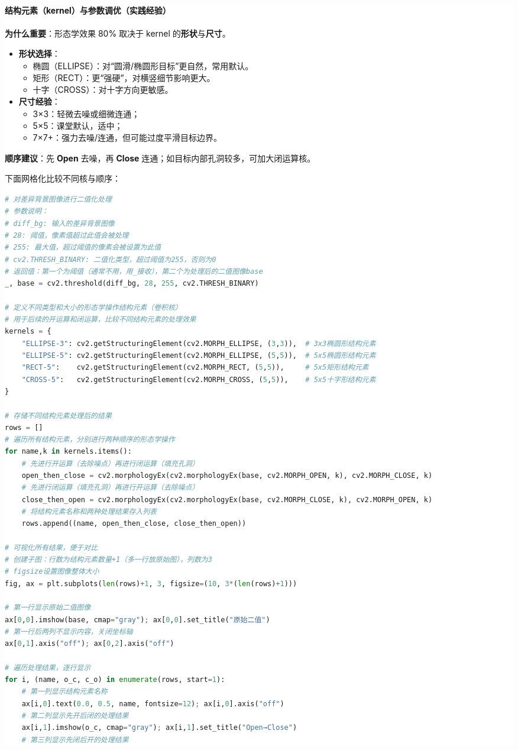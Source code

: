 #### **结构元素（kernel）与参数调优**（实践经验）
**为什么重要**：形态学效果 80% 取决于 kernel 的**形状**与**尺寸**。

- **形状选择**：
  - 椭圆（ELLIPSE）：对“圆滑/椭圆形目标”更自然，常用默认。
  - 矩形（RECT）：更“强硬”，对横竖细节影响更大。
  - 十字（CROSS）：对十字方向更敏感。
- **尺寸经验**：
  - 3×3：轻微去噪或细微连通；
  - 5×5：课堂默认，适中；
  - 7×7+：强力去噪/连通，但可能过度平滑目标边界。

**顺序建议**：先 **Open** 去噪，再 **Close** 连通；如目标内部孔洞较多，可加大闭运算核。

下面网格化比较不同核与顺序：

```py
# 对差异背景图像进行二值化处理
# 参数说明：
# diff_bg: 输入的差异背景图像
# 28: 阈值，像素值超过此值会被处理
# 255: 最大值，超过阈值的像素会被设置为此值
# cv2.THRESH_BINARY: 二值化类型，超过阈值为255，否则为0
# 返回值：第一个为阈值（通常不用，用_接收），第二个为处理后的二值图像base
_, base = cv2.threshold(diff_bg, 28, 255, cv2.THRESH_BINARY)

# 定义不同类型和大小的形态学操作结构元素（卷积核）
# 用于后续的开运算和闭运算，比较不同结构元素的处理效果
kernels = {
    "ELLIPSE-3": cv2.getStructuringElement(cv2.MORPH_ELLIPSE, (3,3)),  # 3x3椭圆形结构元素
    "ELLIPSE-5": cv2.getStructuringElement(cv2.MORPH_ELLIPSE, (5,5)),  # 5x5椭圆形结构元素
    "RECT-5":    cv2.getStructuringElement(cv2.MORPH_RECT, (5,5)),     # 5x5矩形结构元素
    "CROSS-5":   cv2.getStructuringElement(cv2.MORPH_CROSS, (5,5)),    # 5x5十字形结构元素
}

# 存储不同结构元素处理后的结果
rows = []
# 遍历所有结构元素，分别进行两种顺序的形态学操作
for name,k in kernels.items():
    # 先进行开运算（去除噪点）再进行闭运算（填充孔洞）
    open_then_close = cv2.morphologyEx(cv2.morphologyEx(base, cv2.MORPH_OPEN, k), cv2.MORPH_CLOSE, k)
    # 先进行闭运算（填充孔洞）再进行开运算（去除噪点）
    close_then_open = cv2.morphologyEx(cv2.morphologyEx(base, cv2.MORPH_CLOSE, k), cv2.MORPH_OPEN, k)
    # 将结构元素名称和两种处理结果存入列表
    rows.append((name, open_then_close, close_then_open))

# 可视化所有结果，便于对比
# 创建子图：行数为结构元素数量+1（多一行放原始图），列数为3
# figsize设置图像整体大小
fig, ax = plt.subplots(len(rows)+1, 3, figsize=(10, 3*(len(rows)+1)))

# 第一行显示原始二值图像
ax[0,0].imshow(base, cmap="gray"); ax[0,0].set_title("原始二值")
# 第一行后两列不显示内容，关闭坐标轴
ax[0,1].axis("off"); ax[0,2].axis("off")

# 遍历处理结果，逐行显示
for i, (name, o_c, c_o) in enumerate(rows, start=1):
    # 第一列显示结构元素名称
    ax[i,0].text(0.0, 0.5, name, fontsize=12); ax[i,0].axis("off")
    # 第二列显示先开后闭的处理结果
    ax[i,1].imshow(o_c, cmap="gray"); ax[i,1].set_title("Open→Close")
    # 第三列显示先闭后开的处理结果
```